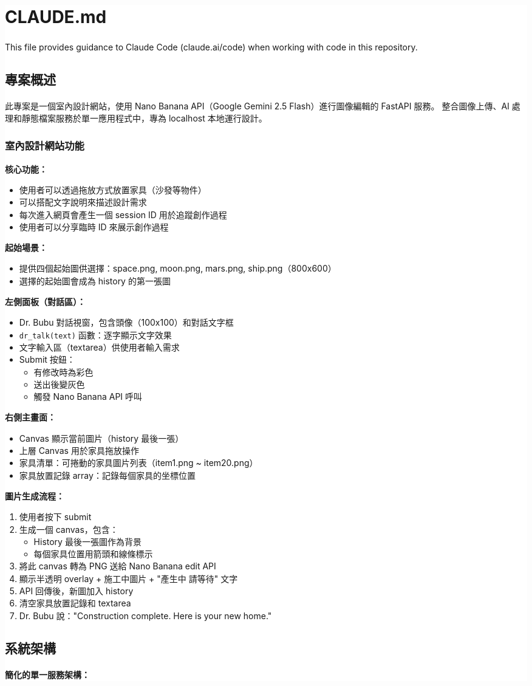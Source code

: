 # CLAUDE.md

This file provides guidance to Claude Code (claude.ai/code) when working with code in this repository.

## 專案概述

此專案是一個室內設計網站，使用 Nano Banana API（Google Gemini 2.5 Flash）進行圖像編輯的 FastAPI 服務。
整合圖像上傳、AI 處理和靜態檔案服務於單一應用程式中，專為 localhost 本地運行設計。

### 室內設計網站功能

**核心功能：**
- 使用者可以透過拖放方式放置家具（沙發等物件）
- 可以搭配文字說明來描述設計需求
- 每次進入網頁會產生一個 session ID 用於追蹤創作過程
- 使用者可以分享臨時 ID 來展示創作過程

**起始場景：**
- 提供四個起始圖供選擇：space.png, moon.png, mars.png, ship.png（800x600）
- 選擇的起始圖會成為 history 的第一張圖

**左側面板（對話區）：**
- Dr. Bubu 對話視窗，包含頭像（100x100）和對話文字框
- `dr_talk(text)` 函數：逐字顯示文字效果
- 文字輸入區（textarea）供使用者輸入需求
- Submit 按鈕：
  - 有修改時為彩色
  - 送出後變灰色
  - 觸發 Nano Banana API 呼叫

**右側主畫面：**
- Canvas 顯示當前圖片（history 最後一張）
- 上層 Canvas 用於家具拖放操作
- 家具清單：可捲動的家具圖片列表（item1.png ~ item20.png）
- 家具放置記錄 array：記錄每個家具的坐標位置

**圖片生成流程：**
1. 使用者按下 submit
2. 生成一個 canvas，包含：
   - History 最後一張圖作為背景
   - 每個家具位置用箭頭和線條標示
3. 將此 canvas 轉為 PNG 送給 Nano Banana edit API
4. 顯示半透明 overlay + 施工中圖片 + "產生中 請等待" 文字
5. API 回傳後，新圖加入 history
6. 清空家具放置記錄和 textarea
7. Dr. Bubu 說："Construction complete. Here is your new home."

## 系統架構

**簡化的單一服務架構：**

